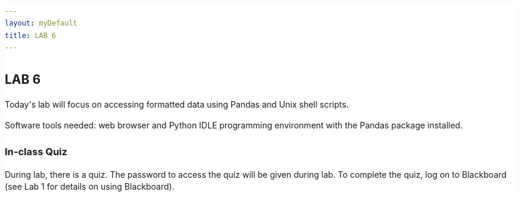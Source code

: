 ```yaml
---
layout: myDefault 
title: LAB 6  
---  
```

<style>  
table {
    border-collapse: collapse;
}
table, td, th {
    text-align: left;
    padding: 8px;
    padding-bottom: 6px;
    border: 1px solid #dee1e4;
}
tr:nth-child(even) {background-color: #fafafa;}
tr:nth-child(odd) {background-color: #ffffff;}
hr.style-six {
    border: 0;
    height: 0;
    border-top: 1px solid rgba(0, 0, 0, 0.1);
    border-bottom: 1px solid rgba(255, 255, 255, 0.3);
}
a:link {
    text-decoration: none;
}
a:visited {
    text-decoration: none;
    color: blue;
}
a:hover {
    text-decoration: none;
}
a:active {
    text-decoration: none;
}
</style>  
LAB 6  
---  

Today's lab will focus on accessing formatted data using Pandas and Unix shell scripts.

Software tools needed: web browser and Python IDLE programming environment with the Pandas package installed.

### In-class Quiz

During lab, there is a [quiz](quizzes.html). The password to access the quiz will be given during lab. To complete the quiz, log on to Blackboard (see [Lab 1](lab1.html) for details on using Blackboard).
